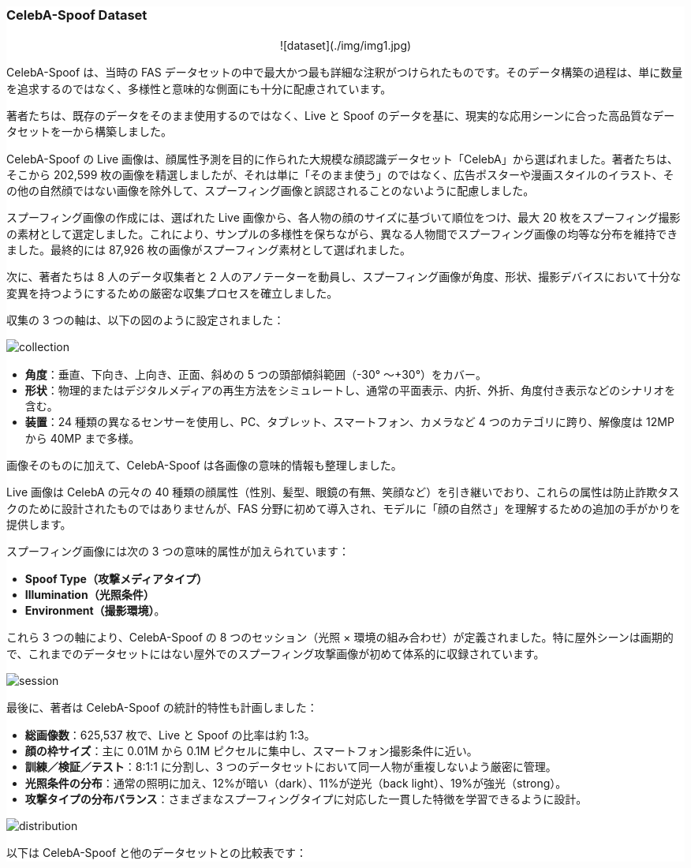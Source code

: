 ### CelebA-Spoof Dataset

<div align="center">
<figure style={{"width": "90%"}}>
![dataset](./img/img1.jpg)
</figure>
</div>

CelebA-Spoof は、当時の FAS データセットの中で最大かつ最も詳細な注釈がつけられたものです。そのデータ構築の過程は、単に数量を追求するのではなく、多様性と意味的な側面にも十分に配慮されています。

著者たちは、既存のデータをそのまま使用するのではなく、Live と Spoof のデータを基に、現実的な応用シーンに合った高品質なデータセットを一から構築しました。

CelebA-Spoof の Live 画像は、顔属性予測を目的に作られた大規模な顔認識データセット「CelebA」から選ばれました。著者たちは、そこから 202,599 枚の画像を精選しましたが、それは単に「そのまま使う」のではなく、広告ポスターや漫画スタイルのイラスト、その他の自然顔ではない画像を除外して、スプーフィング画像と誤認されることのないように配慮しました。

スプーフィング画像の作成には、選ばれた Live 画像から、各人物の顔のサイズに基づいて順位をつけ、最大 20 枚をスプーフィング撮影の素材として選定しました。これにより、サンプルの多様性を保ちながら、異なる人物間でスプーフィング画像の均等な分布を維持できました。最終的には 87,926 枚の画像がスプーフィング素材として選ばれました。

次に、著者たちは 8 人のデータ収集者と 2 人のアノテーターを動員し、スプーフィング画像が角度、形状、撮影デバイスにおいて十分な変異を持つようにするための厳密な収集プロセスを確立しました。

収集の 3 つの軸は、以下の図のように設定されました：

![collection](./img/img3.jpg)

- **角度**：垂直、下向き、上向き、正面、斜めの 5 つの頭部傾斜範囲（-30° ～+30°）をカバー。
- **形状**：物理的またはデジタルメディアの再生方法をシミュレートし、通常の平面表示、内折、外折、角度付き表示などのシナリオを含む。
- **装置**：24 種類の異なるセンサーを使用し、PC、タブレット、スマートフォン、カメラなど 4 つのカテゴリに跨り、解像度は 12MP から 40MP まで多様。

画像そのものに加えて、CelebA-Spoof は各画像の意味的情報も整理しました。

Live 画像は CelebA の元々の 40 種類の顔属性（性別、髪型、眼鏡の有無、笑顔など）を引き継いでおり、これらの属性は防止詐欺タスクのために設計されたものではありませんが、FAS 分野に初めて導入され、モデルに「顔の自然さ」を理解するための追加の手がかりを提供します。

スプーフィング画像には次の 3 つの意味的属性が加えられています：

- **Spoof Type（攻撃メディアタイプ）**
- **Illumination（光照条件）**
- **Environment（撮影環境）**。

これら 3 つの軸により、CelebA-Spoof の 8 つのセッション（光照 × 環境の組み合わせ）が定義されました。特に屋外シーンは画期的で、これまでのデータセットにはない屋外でのスプーフィング攻撃画像が初めて体系的に収録されています。

![session](./img/img4.jpg)

最後に、著者は CelebA-Spoof の統計的特性も計画しました：

- **総画像数**：625,537 枚で、Live と Spoof の比率は約 1:3。
- **顔の枠サイズ**：主に 0.01M から 0.1M ピクセルに集中し、スマートフォン撮影条件に近い。
- **訓練／検証／テスト**：8:1:1 に分割し、3 つのデータセットにおいて同一人物が重複しないよう厳密に管理。
- **光照条件の分布**：通常の照明に加え、12%が暗い（dark）、11%が逆光（back light）、19%が強光（strong）。
- **攻撃タイプの分布バランス**：さまざまなスプーフィングタイプに対応した一貫した特徴を学習できるように設計。

![distribution](./img/img5.jpg)

以下は CelebA-Spoof と他のデータセットとの比較表です：
